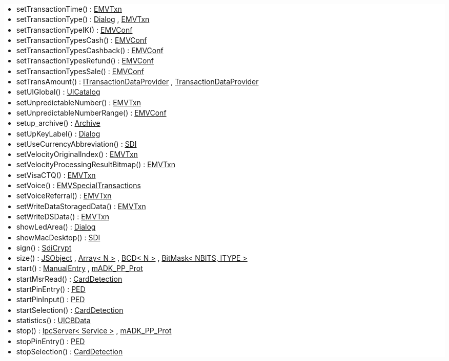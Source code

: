- setTransactionTime() : <a href="structvfisdi_1_1_e_m_v_txn.md#a75ce81e3dc70a7e166fffcc59de9173d">EMVTxn</a>
- setTransactionType() : <a href="classlibsdi_1_1_dialog.md#aa956851ceaa9d0039f075d33a06b7dcb">Dialog</a> , <a href="structvfisdi_1_1_e_m_v_txn.md#ad38f45424b98294f97b9246dd37d9bbf">EMVTxn</a>
- setTransactionTypeIK() : <a href="structvfisdi_1_1_e_m_v_conf.md#a92512fb8b5b7dcf7a9d01f3e6161ccdb">EMVConf</a>
- setTransactionTypesCash() : <a href="structvfisdi_1_1_e_m_v_conf.md#afc8b8fce7a51599074b2894b4d811aa5">EMVConf</a>
- setTransactionTypesCashback() : <a href="structvfisdi_1_1_e_m_v_conf.md#a0767e651e879c4609381102afefa3774">EMVConf</a>
- setTransactionTypesRefund() : <a href="structvfisdi_1_1_e_m_v_conf.md#ab418e88e90385509a1c5362ce01dacff">EMVConf</a>
- setTransactionTypesSale() : <a href="structvfisdi_1_1_e_m_v_conf.md#a756625e010f1c8c56b0ce2e8c5b68fcc">EMVConf</a>
- setTransAmount() : <a href="classvficpl_1_1_i_transaction_data_provider.md#aa2faf97b914ba3f7db3a0eafb41aada6">ITransactionDataProvider</a> , <a href="classvficpl_1_1_transaction_data_provider.md#a04649094a5850b458f7bf6ab8368f8b1">TransactionDataProvider</a>
- setUIGlobal() : <a href="class_u_i_catalog.md#aab3ca0cbe3d23cd9577ae2ecdcf191ae">UICatalog</a>
- setUnpredictableNumber() : <a href="structvfisdi_1_1_e_m_v_txn.md#a3869e44318fae7a974d076eadf1acd18">EMVTxn</a>
- setUnpredictableNumberRange() : <a href="structvfisdi_1_1_e_m_v_conf.md#ae7f3bf39feb7ca8ac8da4f1d89049798">EMVConf</a>
- setup_archive() : <a href="classpackmanlib_1_1node_1_1_archive.md#a59598acf9b5b82cb9c891b6defd1f6fe">Archive</a>
- setUpKeyLabel() : <a href="classlibsdi_1_1_dialog.md#a72553dc05369fb24a3fddea8ed66e1be">Dialog</a>
- setUseCurrencyAbbreviation() : <a href="classlibsdi_1_1_s_d_i.md#a54b90d74ca898415489a782f231e9080">SDI</a>
- setVelocityOriginalIndex() : <a href="structvfisdi_1_1_e_m_v_txn.md#a9f5db021c26e6e09c9c4f28af2fb8dae">EMVTxn</a>
- setVelocityProcessingResultBitmap() : <a href="structvfisdi_1_1_e_m_v_txn.md#a07edd1a4c2600dd60cf56915fdc072af">EMVTxn</a>
- setVisaCTQ() : <a href="structvfisdi_1_1_e_m_v_txn.md#a61443ab6abf864d689c07d9919bcd83d">EMVTxn</a>
- setVoice() : <a href="classvfisdi_1_1_e_m_v_special_transactions.md#aeb6a585651f7cb3fdff04b708a1fd6ce">EMVSpecialTransactions</a>
- setVoiceReferral() : <a href="structvfisdi_1_1_e_m_v_txn.md#ab0ff0ac5ad94d7742c1fd2349aac571f">EMVTxn</a>
- setWriteDataStoragedData() : <a href="structvfisdi_1_1_e_m_v_txn.md#a90947c3c3dc3aa0414356665b8d0b779">EMVTxn</a>
- setWriteDSData() : <a href="structvfisdi_1_1_e_m_v_txn.md#a744b89076d4b8d940366949be7eb9305">EMVTxn</a>
- showLedArea() : <a href="classlibsdi_1_1_dialog.md#a209ec1998b40502052f69f4314bc3612">Dialog</a>
- showMacDesktop() : <a href="classlibsdi_1_1_s_d_i.md#aaaf4e185d5f11a4571983d979672553a">SDI</a>
- sign() : <a href="classlibsdi_1_1_sdi_crypt.md#a941d99efd0f797b2ea0776b80b64961a">SdiCrypt</a>
- size() : <a href="classvfiipc_1_1_j_s_object.md#a126a73e6d140f9e2a7b795c20fa42f70">JSObject</a> , <a href="structvfisdi_1_1_array.md#a126a73e6d140f9e2a7b795c20fa42f70">Array< N ></a> , <a href="classvfisdi_1_1_b_c_d.md#a126a73e6d140f9e2a7b795c20fa42f70">BCD< N ></a> , <a href="structvfisdi_1_1_bit_mask.md#a126a73e6d140f9e2a7b795c20fa42f70">BitMask< NBITS, ITYPE ></a>
- start() : <a href="classlibsdi_1_1_manual_entry.md#ac92d3b835636641550b12b0f93daf21d">ManualEntry</a> , <a href="classm_a_d_k___p_p___prot.md#aad5997aaaa2d622f0ca57f8b24a51a7b">mADK_PP_Prot</a>
- startMsrRead() : <a href="classlibsdi_1_1_card_detection.md#a5d4d9b3d1806fd63f22f8d0cf1f8ff36">CardDetection</a>
- startPinEntry() : <a href="classlibsdi_1_1_p_e_d.md#a54143c9cc693d00b948f64b3372cb4bc">PED</a>
- startPinInput() : <a href="classlibsdi_1_1_p_e_d.md#a72d4729d98f034d6d1de480fd7ead4c4">PED</a>
- startSelection() : <a href="classlibsdi_1_1_card_detection.md#abd641215dab1399373c2ab31e74e8343">CardDetection</a>
- statistics() : <a href="classvfigui_1_1_u_i_c_b_data.md#a6ecec70544331521b65742e9f8e034f8">UICBData</a>
- stop() : <a href="class_ipc_server.md#ad6c437bd29e6b2ba430750e6d3322055">IpcServer< Service ></a> , <a href="classm_a_d_k___p_p___prot.md#a8c528baf37154d347366083f0f816846">mADK_PP_Prot</a>
- stopPinEntry() : <a href="classlibsdi_1_1_p_e_d.md#a04d8e1713192151774e9bc1692ffbf3c">PED</a>
- stopSelection() : <a href="classlibsdi_1_1_card_detection.md#a1eab262c8c87517bc6d62fe11b5f0927">CardDetection</a>